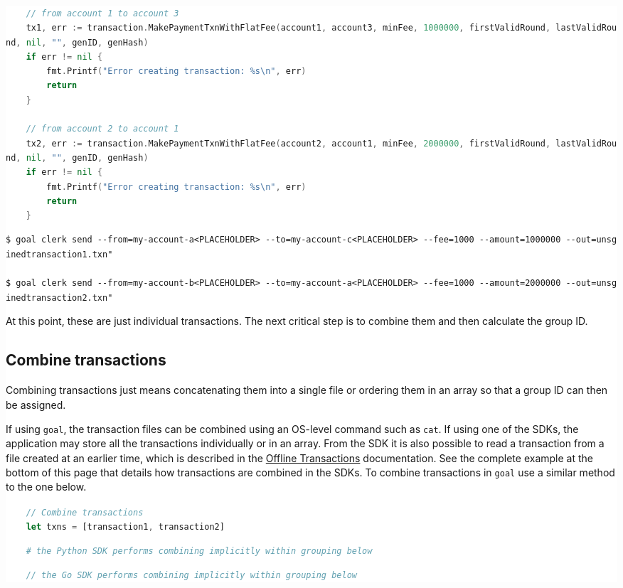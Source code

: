 ``` go tab="Go"
	// from account 1 to account 3
	tx1, err := transaction.MakePaymentTxnWithFlatFee(account1, account3, minFee, 1000000, firstValidRound, lastValidRound, nil, "", genID, genHash)
	if err != nil {
		fmt.Printf("Error creating transaction: %s\n", err)
		return
	}

	// from account 2 to account 1
	tx2, err := transaction.MakePaymentTxnWithFlatFee(account2, account1, minFee, 2000000, firstValidRound, lastValidRound, nil, "", genID, genHash)
	if err != nil {
		fmt.Printf("Error creating transaction: %s\n", err)
		return
	}

```

``` goal tab="goal"
$ goal clerk send --from=my-account-a<PLACEHOLDER> --to=my-account-c<PLACEHOLDER> --fee=1000 --amount=1000000 --out=unsginedtransaction1.txn"

$ goal clerk send --from=my-account-b<PLACEHOLDER> --to=my-account-a<PLACEHOLDER> --fee=1000 --amount=2000000 --out=unsginedtransaction2.txn"
```

At this point, these are just individual transactions. The next critical step is to combine them and then calculate the group ID.

## Combine transactions 
Combining transactions just means concatenating them into a single file or ordering them in an array so that a group ID can then be assigned. 

If using `goal`, the transaction files can be combined using an OS-level command such as `cat`. If using one of the SDKs, the application may store all the transactions individually or in an array. From the SDK it is also possible to read a transaction from a file created at an earlier time, which is described in the [Offline Transactions](./transactions/offline_transactions.md) documentation. See the complete example at the bottom of this page that details how transactions are combined in the SDKs. To combine transactions in `goal` use a similar method to the one below.

``` javascript tab="JavaScript"
    // Combine transactions
    let txns = [transaction1, transaction2]
```

``` python tab="Python"
	# the Python SDK performs combining implicitly within grouping below

```

``` java tab="Java"
	// the Go SDK performs combining implicitly within grouping below

```

